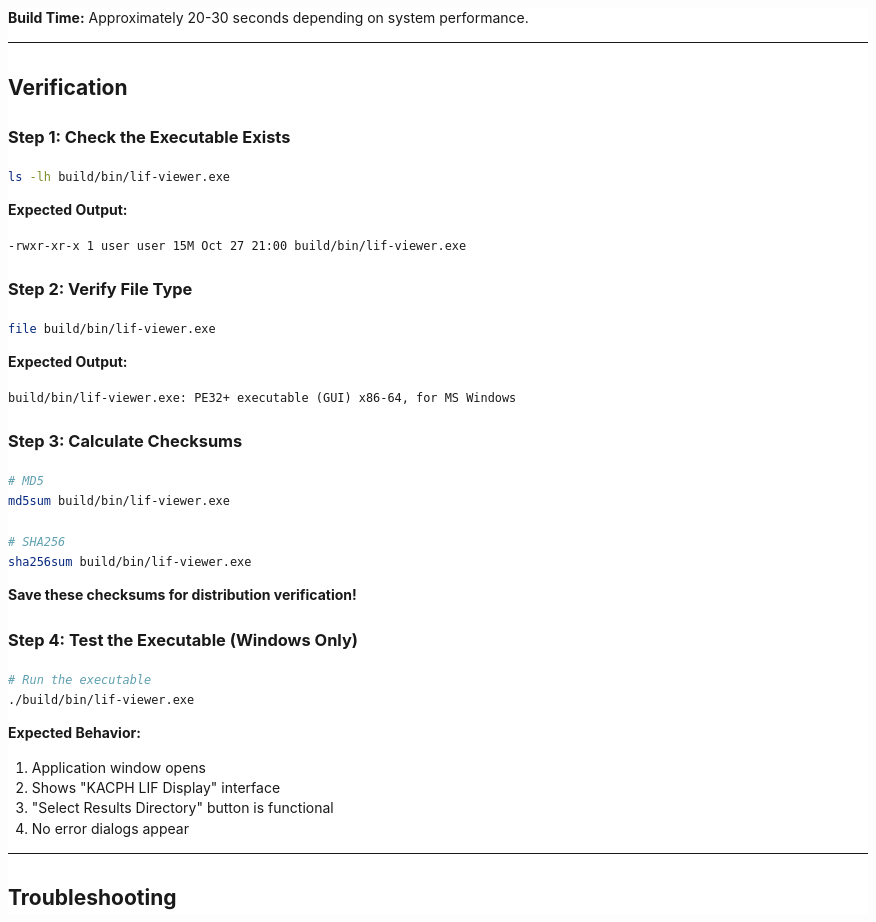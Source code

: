 **Build Time:** Approximately 20-30 seconds depending on system performance.

---

## Verification

### Step 1: Check the Executable Exists

```bash
ls -lh build/bin/lif-viewer.exe
```

**Expected Output:**
```
-rwxr-xr-x 1 user user 15M Oct 27 21:00 build/bin/lif-viewer.exe
```

### Step 2: Verify File Type

```bash
file build/bin/lif-viewer.exe
```

**Expected Output:**
```
build/bin/lif-viewer.exe: PE32+ executable (GUI) x86-64, for MS Windows
```

### Step 3: Calculate Checksums

```bash
# MD5
md5sum build/bin/lif-viewer.exe

# SHA256
sha256sum build/bin/lif-viewer.exe
```

**Save these checksums for distribution verification!**

### Step 4: Test the Executable (Windows Only)

```bash
# Run the executable
./build/bin/lif-viewer.exe
```

**Expected Behavior:**
1. Application window opens
2. Shows "KACPH LIF Display" interface
3. "Select Results Directory" button is functional
4. No error dialogs appear

---

## Troubleshooting
